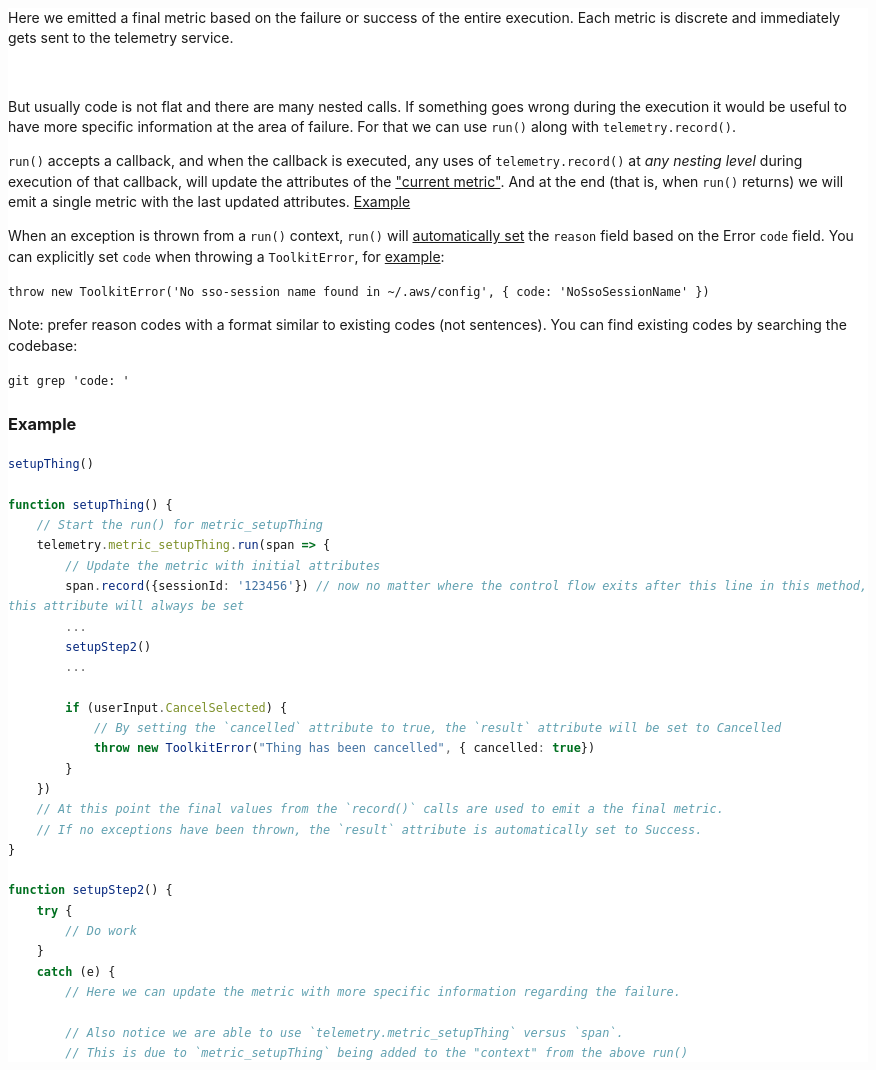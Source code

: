 Here we emitted a final metric based on the failure or success of the entire execution. Each metric is discrete and immediately gets sent to the telemetry service.

<br>

But usually code is not flat and there are many nested calls. If something goes wrong during the execution it would be useful to have more specific information at the area of failure. For that we can use `run()` along with `telemetry.record()`.

`run()` accepts a callback, and when the callback is executed, any uses of `telemetry.record()` at _any nesting level_ during execution of that callback, will update the
attributes of the ["current metric"](https://github.com/aws/aws-toolkit-vscode/blob/13cb98d5315092ddc9eb5ba898e5f26810dada25/src/shared/telemetry/spans.ts#L233).
And at the end (that is, when `run()` returns) we will emit a single metric with the last updated attributes.
[Example](https://github.com/aws/aws-toolkit-vscode/blob/06661f84530c6b5331579871d685515700b7767e/src/cloudWatchLogs/cloudWatchLogsUtils.ts#L21-L24)

When an exception is thrown from a `run()` context, `run()` will [automatically set](https://github.com/aws/aws-toolkit-vscode/blob/a583825bec6cb68c4942fa60d185644833528532/src/shared/errors.ts#L273-L289)
the `reason` field based on the Error `code` field. You can explicitly set `code` when throwing
a `ToolkitError`, for [example](https://github.com/aws/aws-toolkit-vscode/blob/d08e59952a6c75a5c6c00fdc464e26750c0e85f5/src/auth/auth.ts#L530):

    throw new ToolkitError('No sso-session name found in ~/.aws/config', { code: 'NoSsoSessionName' })

Note: prefer reason codes with a format similar to existing codes (not sentences). You can find existing codes by searching the codebase:

    git grep 'code: '

### Example

```typescript
setupThing()

function setupThing() {
    // Start the run() for metric_setupThing
    telemetry.metric_setupThing.run(span => {
        // Update the metric with initial attributes
        span.record({sessionId: '123456'}) // now no matter where the control flow exits after this line in this method, this attribute will always be set
        ...
        setupStep2()
        ...

        if (userInput.CancelSelected) {
            // By setting the `cancelled` attribute to true, the `result` attribute will be set to Cancelled
            throw new ToolkitError("Thing has been cancelled", { cancelled: true})
        }
    })
    // At this point the final values from the `record()` calls are used to emit a the final metric.
    // If no exceptions have been thrown, the `result` attribute is automatically set to Success.
}

function setupStep2() {
    try {
        // Do work
    }
    catch (e) {
        // Here we can update the metric with more specific information regarding the failure.

        // Also notice we are able to use `telemetry.metric_setupThing` versus `span`.
        // This is due to `metric_setupThing` being added to the "context" from the above run()
```